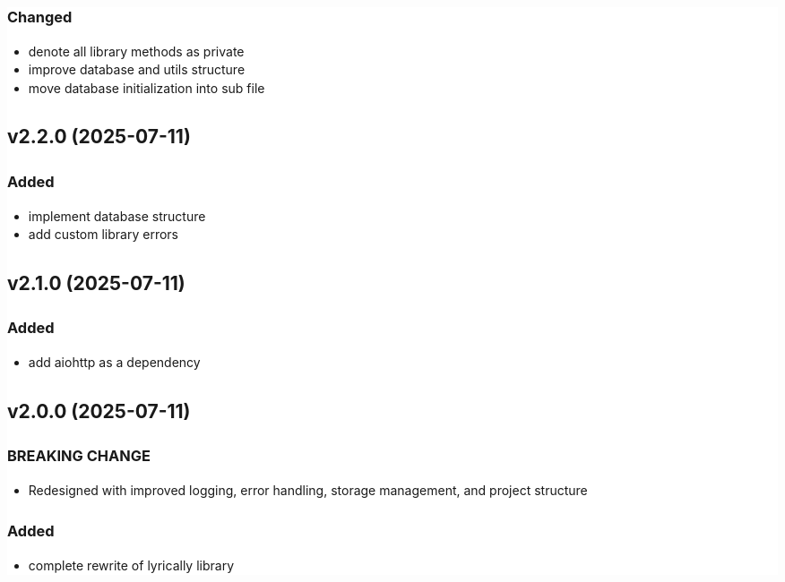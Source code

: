### Changed

- denote all library methods as private
- improve database and utils structure
- move database initialization into sub file

## v2.2.0 (2025-07-11)

### Added

- implement database structure
- add custom library errors

## v2.1.0 (2025-07-11)

### Added

- add aiohttp as a dependency

## v2.0.0 (2025-07-11)

### BREAKING CHANGE

- Redesigned with improved logging, error handling, storage management, and project structure

### Added

- complete rewrite of lyrically library
